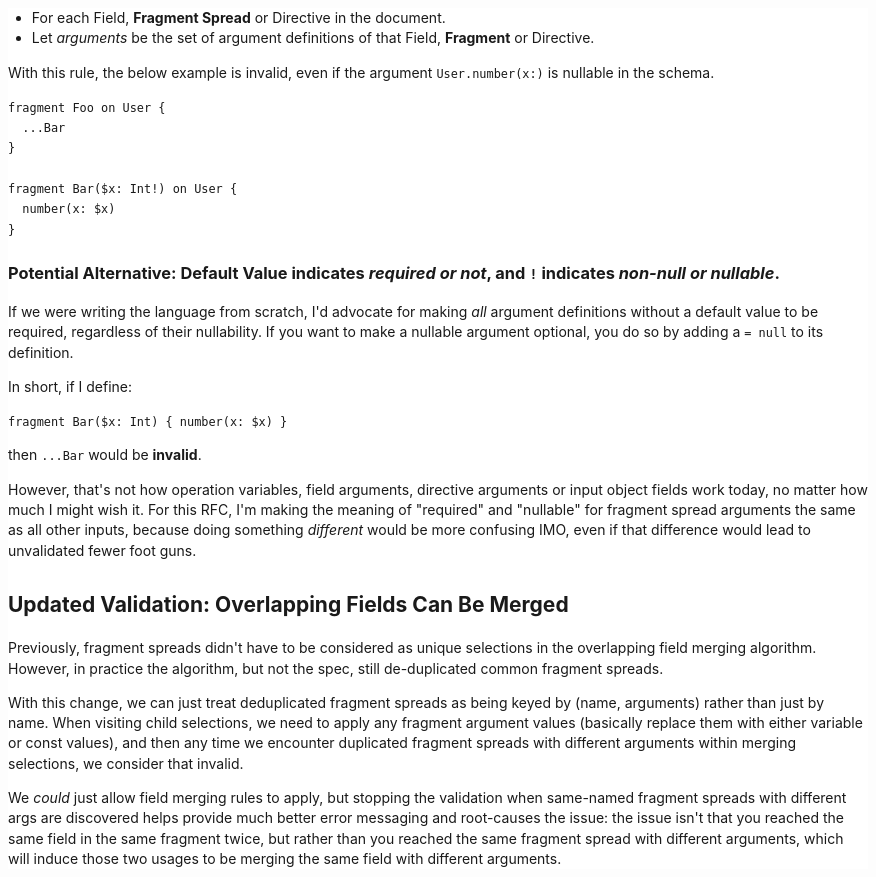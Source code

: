 - For each Field, **Fragment Spread** or Directive in the document.
- Let _arguments_ be the set of argument definitions of that Field, **Fragment**
  or Directive.

With this rule, the below example is invalid, even if the argument
`User.number(x:)` is nullable in the schema.

```
fragment Foo on User {
  ...Bar
}

fragment Bar($x: Int!) on User {
  number(x: $x)
}
```

### Potential Alternative: Default Value indicates _required or not_, and `!` indicates _non-null or nullable_.

If we were writing the language from scratch, I'd advocate for making _all_
argument definitions without a default value to be required, regardless of their
nullability. If you want to make a nullable argument optional, you do so by
adding a `= null` to its definition.

In short, if I define:

```
fragment Bar($x: Int) { number(x: $x) }
```

then `...Bar` would be **invalid**.

However, that's not how operation variables, field arguments, directive
arguments or input object fields work today, no matter how much I might wish it.
For this RFC, I'm making the meaning of "required" and "nullable" for fragment
spread arguments the same as all other inputs, because doing something
_different_ would be more confusing IMO, even if that difference would lead to
unvalidated fewer foot guns.

## Updated Validation: Overlapping Fields Can Be Merged

Previously, fragment spreads didn't have to be considered as unique selections
in the overlapping field merging algorithm. However, in practice the algorithm,
but not the spec, still de-duplicated common fragment spreads.

With this change, we can just treat deduplicated fragment spreads as being keyed
by (name, arguments) rather than just by name. When visiting child selections,
we need to apply any fragment argument values (basically replace them with
either variable or const values), and then any time we encounter duplicated
fragment spreads with different arguments within merging selections, we consider
that invalid.

We _could_ just allow field merging rules to apply, but stopping the validation
when same-named fragment spreads with different args are discovered helps
provide much better error messaging and root-causes the issue: the issue isn't
that you reached the same field in the same fragment twice, but rather than you
reached the same fragment spread with different arguments, which will induce
those two usages to be merging the same field with different arguments.
